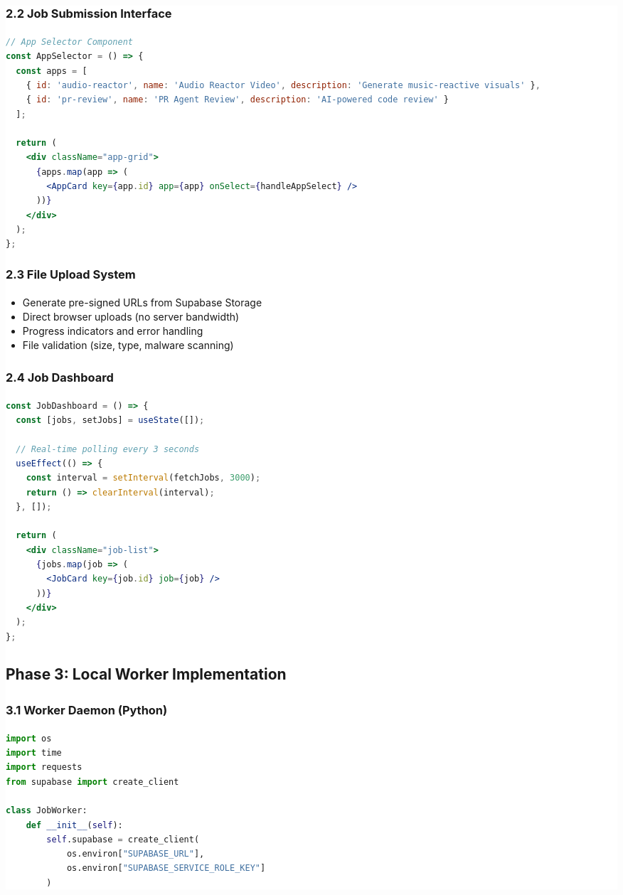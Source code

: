 ### 2.2 Job Submission Interface
```jsx
// App Selector Component
const AppSelector = () => {
  const apps = [
    { id: 'audio-reactor', name: 'Audio Reactor Video', description: 'Generate music-reactive visuals' },
    { id: 'pr-review', name: 'PR Agent Review', description: 'AI-powered code review' }
  ];
  
  return (
    <div className="app-grid">
      {apps.map(app => (
        <AppCard key={app.id} app={app} onSelect={handleAppSelect} />
      ))}
    </div>
  );
};
```

### 2.3 File Upload System
- Generate pre-signed URLs from Supabase Storage
- Direct browser uploads (no server bandwidth)
- Progress indicators and error handling
- File validation (size, type, malware scanning)

### 2.4 Job Dashboard
```jsx
const JobDashboard = () => {
  const [jobs, setJobs] = useState([]);
  
  // Real-time polling every 3 seconds
  useEffect(() => {
    const interval = setInterval(fetchJobs, 3000);
    return () => clearInterval(interval);
  }, []);
  
  return (
    <div className="job-list">
      {jobs.map(job => (
        <JobCard key={job.id} job={job} />
      ))}
    </div>
  );
};
```

## Phase 3: Local Worker Implementation

### 3.1 Worker Daemon (Python)
```python
import os
import time
import requests
from supabase import create_client

class JobWorker:
    def __init__(self):
        self.supabase = create_client(
            os.environ["SUPABASE_URL"],
            os.environ["SUPABASE_SERVICE_ROLE_KEY"]
        )
```